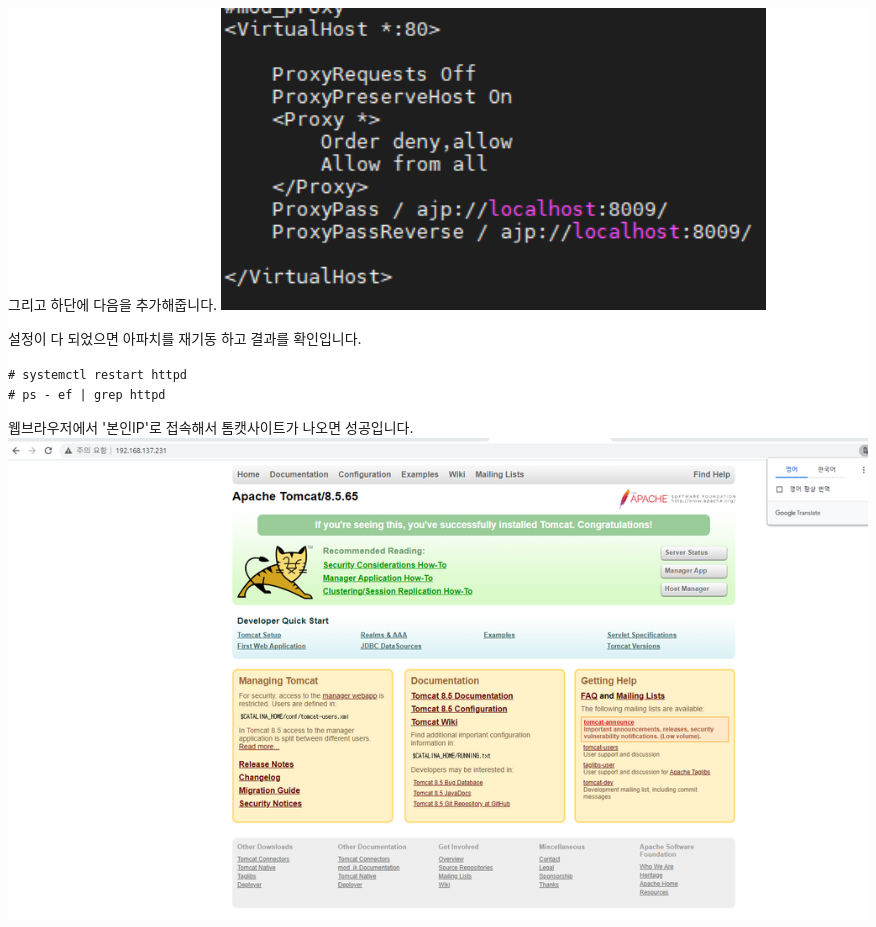 그리고 하단에 다음을 추가해줍니다.
![mod_proxy2](../image/oscar/2021-04-30_mod_proxy/2.png)


설정이 다 되었으면 아파치를 재기동 하고 결과를 확인입니다.
```
# systemctl restart httpd
# ps - ef | grep httpd
```

웹브라우저에서 '본인IP'로 접속해서 톰캣사이트가 나오면 성공입니다.
![mod_jk6](../image/oscar/2021-04-30_mod_jk/6.png)


